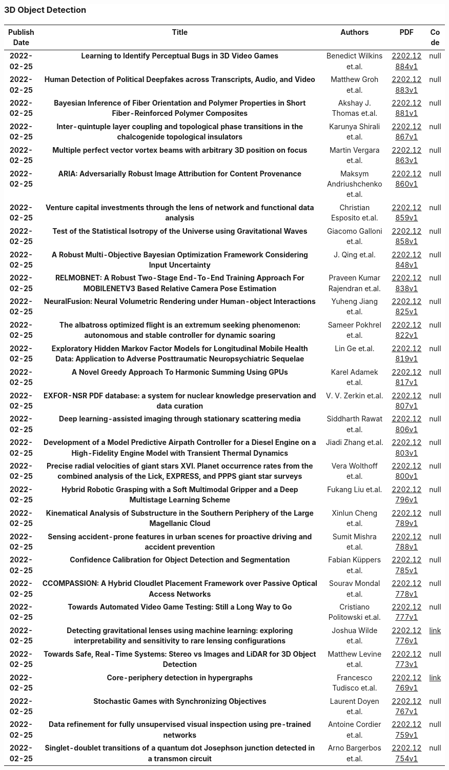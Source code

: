 ### 3D Object Detection
|Publish Date|Title|Authors|PDF|Code|
| :---: | :---: | :---: | :---: | :---: |
|**2022-02-25**|**Learning to Identify Perceptual Bugs in 3D Video Games**|Benedict Wilkins et.al.|[2202.12884v1](http://arxiv.org/abs/2202.12884v1)|null|
|**2022-02-25**|**Human Detection of Political Deepfakes across Transcripts, Audio, and Video**|Matthew Groh et.al.|[2202.12883v1](http://arxiv.org/abs/2202.12883v1)|null|
|**2022-02-25**|**Bayesian Inference of Fiber Orientation and Polymer Properties in Short Fiber-Reinforced Polymer Composites**|Akshay J. Thomas et.al.|[2202.12881v1](http://arxiv.org/abs/2202.12881v1)|null|
|**2022-02-25**|**Inter-quintuple layer coupling and topological phase transitions in the chalcogenide topological insulators**|Karunya Shirali et.al.|[2202.12867v1](http://arxiv.org/abs/2202.12867v1)|null|
|**2022-02-25**|**Multiple perfect vector vortex beams with arbitrary 3D position on focus**|Martin Vergara et.al.|[2202.12863v1](http://arxiv.org/abs/2202.12863v1)|null|
|**2022-02-25**|**ARIA: Adversarially Robust Image Attribution for Content Provenance**|Maksym Andriushchenko et.al.|[2202.12860v1](http://arxiv.org/abs/2202.12860v1)|null|
|**2022-02-25**|**Venture capital investments through the lens of network and functional data analysis**|Christian Esposito et.al.|[2202.12859v1](http://arxiv.org/abs/2202.12859v1)|null|
|**2022-02-25**|**Test of the Statistical Isotropy of the Universe using Gravitational Waves**|Giacomo Galloni et.al.|[2202.12858v1](http://arxiv.org/abs/2202.12858v1)|null|
|**2022-02-25**|**A Robust Multi-Objective Bayesian Optimization Framework Considering Input Uncertainty**|J. Qing et.al.|[2202.12848v1](http://arxiv.org/abs/2202.12848v1)|null|
|**2022-02-25**|**RELMOBNET: A Robust Two-Stage End-To-End Training Approach For MOBILENETV3 Based Relative Camera Pose Estimation**|Praveen Kumar Rajendran et.al.|[2202.12838v1](http://arxiv.org/abs/2202.12838v1)|null|
|**2022-02-25**|**NeuralFusion: Neural Volumetric Rendering under Human-object Interactions**|Yuheng Jiang et.al.|[2202.12825v1](http://arxiv.org/abs/2202.12825v1)|null|
|**2022-02-25**|**The albatross optimized flight is an extremum seeking phenomenon: autonomous and stable controller for dynamic soaring**|Sameer Pokhrel et.al.|[2202.12822v1](http://arxiv.org/abs/2202.12822v1)|null|
|**2022-02-25**|**Exploratory Hidden Markov Factor Models for Longitudinal Mobile Health Data: Application to Adverse Posttraumatic Neuropsychiatric Sequelae**|Lin Ge et.al.|[2202.12819v1](http://arxiv.org/abs/2202.12819v1)|null|
|**2022-02-25**|**A Novel Greedy Approach To Harmonic Summing Using GPUs**|Karel Adamek et.al.|[2202.12817v1](http://arxiv.org/abs/2202.12817v1)|null|
|**2022-02-25**|**EXFOR-NSR PDF database: a system for nuclear knowledge preservation and data curation**|V. V. Zerkin et.al.|[2202.12807v1](http://arxiv.org/abs/2202.12807v1)|null|
|**2022-02-25**|**Deep learning-assisted imaging through stationary scattering media**|Siddharth Rawat et.al.|[2202.12806v1](http://arxiv.org/abs/2202.12806v1)|null|
|**2022-02-25**|**Development of a Model Predictive Airpath Controller for a Diesel Engine on a High-Fidelity Engine Model with Transient Thermal Dynamics**|Jiadi Zhang et.al.|[2202.12803v1](http://arxiv.org/abs/2202.12803v1)|null|
|**2022-02-25**|**Precise radial velocities of giant stars XVI. Planet occurrence rates from the combined analysis of the Lick, EXPRESS, and PPPS giant star surveys**|Vera Wolthoff et.al.|[2202.12800v1](http://arxiv.org/abs/2202.12800v1)|null|
|**2022-02-25**|**Hybrid Robotic Grasping with a Soft Multimodal Gripper and a Deep Multistage Learning Scheme**|Fukang Liu et.al.|[2202.12796v1](http://arxiv.org/abs/2202.12796v1)|null|
|**2022-02-25**|**Kinematical Analysis of Substructure in the Southern Periphery of the Large Magellanic Cloud**|Xinlun Cheng et.al.|[2202.12789v1](http://arxiv.org/abs/2202.12789v1)|null|
|**2022-02-25**|**Sensing accident-prone features in urban scenes for proactive driving and accident prevention**|Sumit Mishra et.al.|[2202.12788v1](http://arxiv.org/abs/2202.12788v1)|null|
|**2022-02-25**|**Confidence Calibration for Object Detection and Segmentation**|Fabian Küppers et.al.|[2202.12785v1](http://arxiv.org/abs/2202.12785v1)|null|
|**2022-02-25**|**CCOMPASSION: A Hybrid Cloudlet Placement Framework over Passive Optical Access Networks**|Sourav Mondal et.al.|[2202.12778v1](http://arxiv.org/abs/2202.12778v1)|null|
|**2022-02-25**|**Towards Automated Video Game Testing: Still a Long Way to Go**|Cristiano Politowski et.al.|[2202.12777v1](http://arxiv.org/abs/2202.12777v1)|null|
|**2022-02-25**|**Detecting gravitational lenses using machine learning: exploring interpretability and sensitivity to rare lensing configurations**|Joshua Wilde et.al.|[2202.12776v1](http://arxiv.org/abs/2202.12776v1)|[link](https://github.com/JoshWilde/LensFindery-McLensFinderFace)|
|**2022-02-25**|**Towards Safe, Real-Time Systems: Stereo vs Images and LiDAR for 3D Object Detection**|Matthew Levine et.al.|[2202.12773v1](http://arxiv.org/abs/2202.12773v1)|null|
|**2022-02-25**|**Core-periphery detection in hypergraphs**|Francesco Tudisco et.al.|[2202.12769v1](http://arxiv.org/abs/2202.12769v1)|[link](https://github.com/ftudisco/core-periphery-hypergraphs)|
|**2022-02-25**|**Stochastic Games with Synchronizing Objectives**|Laurent Doyen et.al.|[2202.12767v1](http://arxiv.org/abs/2202.12767v1)|null|
|**2022-02-25**|**Data refinement for fully unsupervised visual inspection using pre-trained networks**|Antoine Cordier et.al.|[2202.12759v1](http://arxiv.org/abs/2202.12759v1)|null|
|**2022-02-25**|**Singlet-doublet transitions of a quantum dot Josephson junction detected in a transmon circuit**|Arno Bargerbos et.al.|[2202.12754v1](http://arxiv.org/abs/2202.12754v1)|null|

